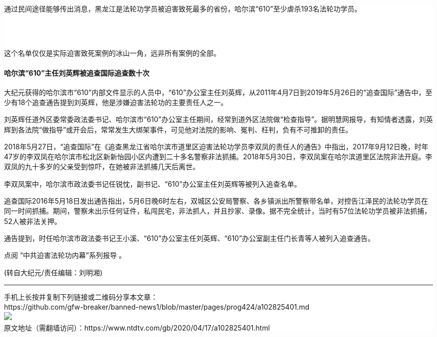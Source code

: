    通过民间途径能够传出消息，黑龙江是法轮功学员被迫害致死最多的省份，哈尔滨“610”至少虐杀193名法轮功学员。
  </figcaption><br/>
 </figure><br/>
 <p>
  这个名单仅仅是实际迫害致死案例的冰山一角，远非所有案例的全部。
 </p>
 <h4>
  哈尔滨“610”主任刘英辉被追查国际追查数十次
 </h4>
 <p>
  大纪元获得的哈尔滨市“610”内部文件显示的人员中，“610”办公室主任刘英辉，从2011年4月7日到2019年5月26日的“追查国际”通告中，至少有18个追查通告提到刘英辉，他是涉嫌迫害法轮功的主要责任人之一。
 </p>
 <p>
  刘英辉任道外区委常委政法委书记、哈尔滨市“610”办公室主任期间，经常到道外区法院做“检查指导”。据明慧网报导，有知情者透露，刘英辉到各法院“做指导”或开会后，常常发生大绑架事件，可见他对法院的影响、冤判、枉判，负有不可推卸的责任。
 </p>
 <p>
  2018年5月27日，“追查国际”在《追查黑龙江省哈尔滨市道里区迫害法轮功学员李双凤的责任人的通告》中指出，2017年9月12日晚，时年47岁的李双凤在哈尔滨市松北区新新怡园小区内遭到二十多名警察非法抓捕。2018年5月30日，李双凤案在哈尔滨道里区法院非法开庭。李双凤的九十多岁的父亲受到惊吓，在她被非法抓捕几天后离世。
 </p>
 <p>
  李双凤案中，哈尔滨市政法委书记任锐忱，副书记、“610”办公室主任刘英辉等被列入追查名单。
 </p>
 <p>
  追查国际2016年5月18日发出通告指出，5月6日晚6时左右，双城区公安局警察、各乡镇派出所警察带名单，对控告江泽民的法轮功学员在同一时间抓捕。期间，警察未出示任何证件，私闯民宅，非法抓人，并且抄家、录像。据不完全统计，当时有57位法轮功学员被非法抓捕，52人被非法关押。
 </p>
 <p>
  通告提到，时任哈尔滨市政法委书记王小溪、“610”办公室主任刘英辉、“610”办公室副主任门长青等人被列入追查通告。
 </p>
 <p>
  点阅
  <ok href="https://www.ntdtv.com/gb/search.html?q=%E4%B8%AD%E5%85%B1%E8%BF%AB%E5%AE%B3%E6%B3%95%E8%BC%AA%E5%8A%9F%E5%85%A7%E5%B9%95&amp;x=10&amp;y=5">
   “中共迫害法轮功内幕”系列报导
  </ok>
  。
 </p>
 <p>
  (转自大纪元/责任编辑：刘明湘)
 </p>
 <div class="single_ad">
 </div>
</div>
</div>
<hr/>
手机上长按并复制下列链接或二维码分享本文章：<br/>
https://github.com/gfw-breaker/banned-news1/blob/master/pages/prog424/a102825401.md <br/>
<a href='https://github.com/gfw-breaker/banned-news1/blob/master/pages/prog424/a102825401.md'><img src='https://github.com/gfw-breaker/banned-news1/blob/master/pages/prog424/a102825401.md.png'/></a> <br/>
原文地址（需翻墙访问）：https://www.ntdtv.com/gb/2020/04/17/a102825401.html
